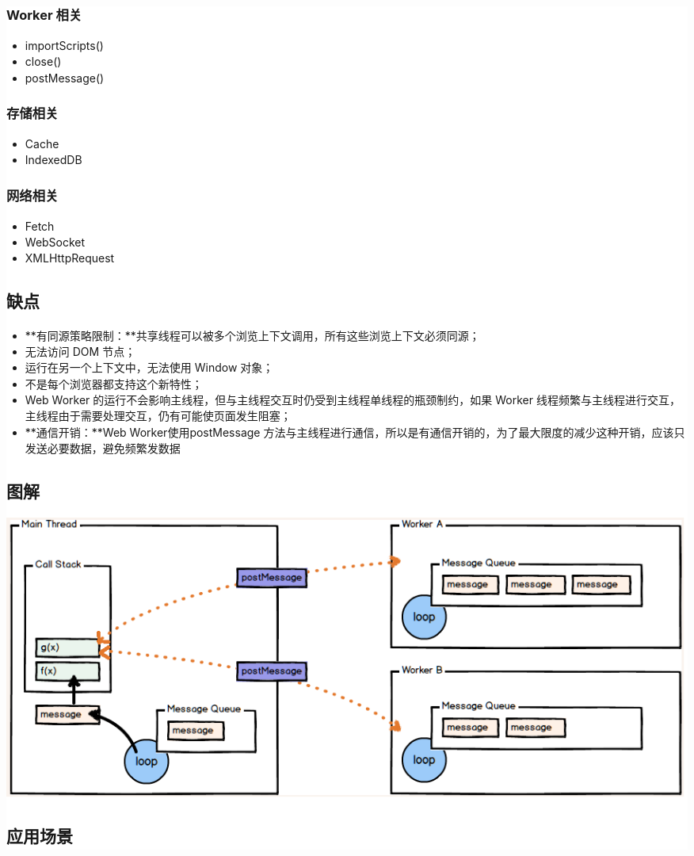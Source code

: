 ### Worker 相关

- importScripts()
- close()
- postMessage()

### 存储相关

- Cache
- IndexedDB

### 网络相关

- Fetch
- WebSocket
- XMLHttpRequest

## 缺点

- **有同源策略限制：**共享线程可以被多个浏览上下文调用，所有这些浏览上下文必须同源；
- 无法访问 DOM 节点；
- 运行在另一个上下文中，无法使用 Window 对象；
- 不是每个浏览器都支持这个新特性；
- Web Worker 的运行不会影响主线程，但与主线程交互时仍受到主线程单线程的瓶颈制约，如果 Worker 线程频繁与主线程进行交互，主线程由于需要处理交互，仍有可能使页面发生阻塞；
- **通信开销：**Web Worker使用postMessage 方法与主线程进行通信，所以是有通信开销的，为了最大限度的减少这种开销，应该只发送必要数据，避免频繁发数据

## 图解

![](../../images/%E4%BA%8B%E4%BB%B6%E6%9C%BA%E5%88%B6/web_workers.jpg)

## 应用场景
